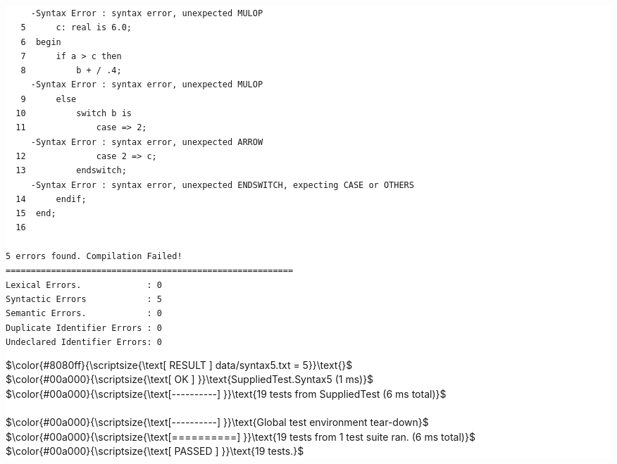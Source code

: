 ```
	 -Syntax Error : syntax error, unexpected MULOP
   5      c: real is 6.0;
   6  begin
   7      if a > c then
   8          b + / .4;
	 -Syntax Error : syntax error, unexpected MULOP
   9      else
  10          switch b is
  11              case => 2;
	 -Syntax Error : syntax error, unexpected ARROW
  12              case 2 => c;
  13          endswitch;
	 -Syntax Error : syntax error, unexpected ENDSWITCH, expecting CASE or OTHERS
  14      endif;
  15  end;
  16  

5 errors found. Compilation Failed!
=========================================================
Lexical Errors.             : 0
Syntactic Errors            : 5
Semantic Errors.            : 0
Duplicate Identifier Errors : 0
Undeclared Identifier Errors: 0

```
$\color{#8080ff}{\scriptsize{\text[  RESULT  ]	data/syntax5.txt = 5}}\text{}$<br/>
$\color{#00a000}{\scriptsize{\text[       OK ] }}\text{SuppliedTest.Syntax5 (1 ms)}$<br/>
$\color{#00a000}{\scriptsize{\text[----------] }}\text{19 tests from SuppliedTest (6 ms total)}$<br/>
<br/>
$\color{#00a000}{\scriptsize{\text[----------] }}\text{Global test environment tear-down}$<br/>
$\color{#00a000}{\scriptsize{\text[==========] }}\text{19 tests from 1 test suite ran. (6 ms total)}$<br/>
$\color{#00a000}{\scriptsize{\text[  PASSED  ] }}\text{19 tests.}$<br/>
